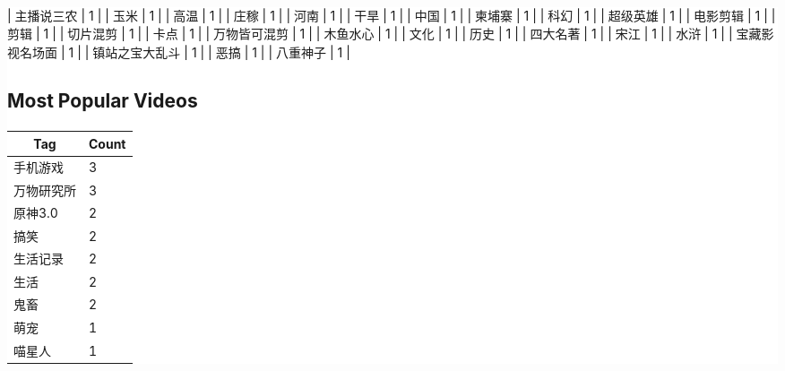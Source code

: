 | 主播说三农 | 1 |
| 玉米 | 1 |
| 高温 | 1 |
| 庄稼 | 1 |
| 河南 | 1 |
| 干旱 | 1 |
| 中国 | 1 |
| 柬埔寨 | 1 |
| 科幻 | 1 |
| 超级英雄 | 1 |
| 电影剪辑 | 1 |
| 剪辑 | 1 |
| 切片混剪 | 1 |
| 卡点 | 1 |
| 万物皆可混剪 | 1 |
| 木鱼水心 | 1 |
| 文化 | 1 |
| 历史 | 1 |
| 四大名著 | 1 |
| 宋江 | 1 |
| 水浒 | 1 |
| 宝藏影视名场面 | 1 |
| 镇站之宝大乱斗 | 1 |
| 恶搞 | 1 |
| 八重神子 | 1 |


## Most Popular Videos
| Tag | Count |
| --- | --- |
| 手机游戏 | 3 |
| 万物研究所 | 3 |
| 原神3.0 | 2 |
| 搞笑 | 2 |
| 生活记录 | 2 |
| 生活 | 2 |
| 鬼畜 | 2 |
| 萌宠 | 1 |
| 喵星人 | 1 |